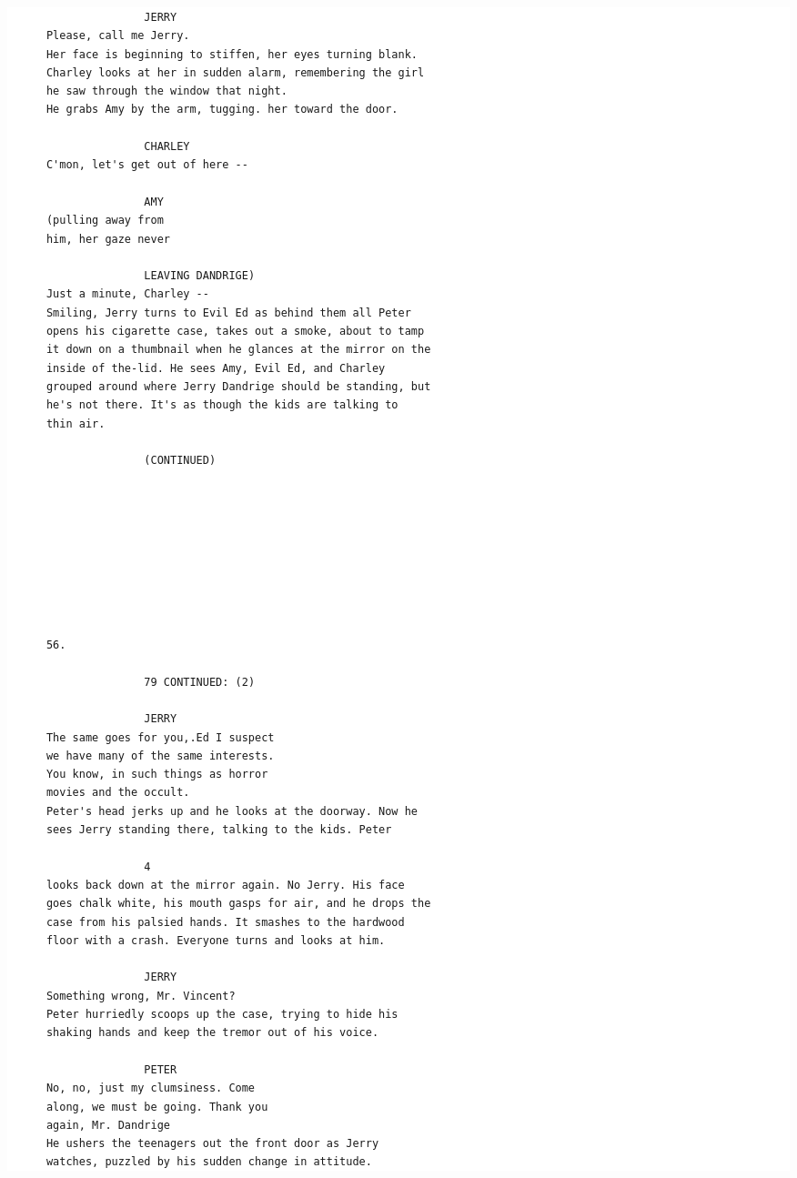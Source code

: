                          JERRY
          Please, call me Jerry.
          Her face is beginning to stiffen, her eyes turning blank.
          Charley looks at her in sudden alarm, remembering the girl
          he saw through the window that night.
          He grabs Amy by the arm, tugging. her toward the door.

                         CHARLEY
          C'mon, let's get out of here --

                         AMY
          (pulling away from
          him, her gaze never

                         LEAVING DANDRIGE)
          Just a minute, Charley --
          Smiling, Jerry turns to Evil Ed as behind them all Peter
          opens his cigarette case, takes out a smoke, about to tamp
          it down on a thumbnail when he glances at the mirror on the
          inside of the-lid. He sees Amy, Evil Ed, and Charley
          grouped around where Jerry Dandrige should be standing, but
          he's not there. It's as though the kids are talking to
          thin air.

                         (CONTINUED)

                         

                         

                         

                         

          56.

                         79 CONTINUED: (2)

                         JERRY
          The same goes for you,.Ed I suspect
          we have many of the same interests.
          You know, in such things as horror
          movies and the occult.
          Peter's head jerks up and he looks at the doorway. Now he
          sees Jerry standing there, talking to the kids. Peter

                         4
          looks back down at the mirror again. No Jerry. His face
          goes chalk white, his mouth gasps for air, and he drops the
          case from his palsied hands. It smashes to the hardwood
          floor with a crash. Everyone turns and looks at him.

                         JERRY
          Something wrong, Mr. Vincent?
          Peter hurriedly scoops up the case, trying to hide his
          shaking hands and keep the tremor out of his voice.

                         PETER
          No, no, just my clumsiness. Come
          along, we must be going. Thank you
          again, Mr. Dandrige
          He ushers the teenagers out the front door as Jerry
          watches, puzzled by his sudden change in attitude.
